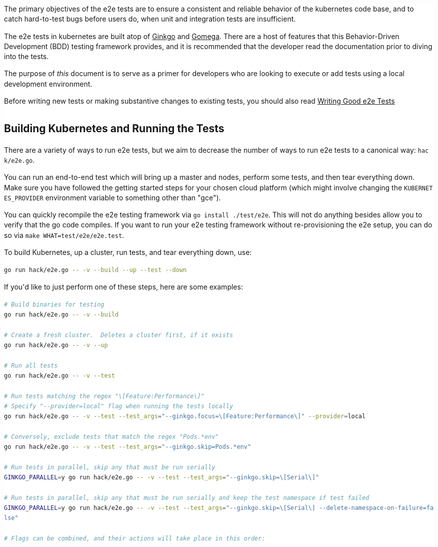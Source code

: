 The primary objectives of the e2e tests are to ensure a consistent and reliable
behavior of the kubernetes code base, and to catch hard-to-test bugs before
users do, when unit and integration tests are insufficient.

The e2e tests in kubernetes are built atop of
[Ginkgo](http://onsi.github.io/ginkgo/) and
[Gomega](http://onsi.github.io/gomega/). There are a host of features that this
Behavior-Driven Development (BDD) testing framework provides, and it is
recommended that the developer read the documentation prior to diving into the
 tests.

The purpose of *this* document is to serve as a primer for developers who are
looking to execute or add tests using a local development environment.

Before writing new tests or making substantive changes to existing tests, you
should also read [Writing Good e2e Tests](writing-good-e2e-tests.md)

## Building Kubernetes and Running the Tests

There are a variety of ways to run e2e tests, but we aim to decrease the number
of ways to run e2e tests to a canonical way: `hack/e2e.go`.

You can run an end-to-end test which will bring up a master and nodes, perform
some tests, and then tear everything down. Make sure you have followed the
getting started steps for your chosen cloud platform (which might involve
changing the `KUBERNETES_PROVIDER` environment variable to something other than
"gce").

You can quickly recompile the e2e testing framework via `go install ./test/e2e`.
This will not do anything besides allow you to verify that the go code compiles.
If you want to run your e2e testing framework without re-provisioning the e2e setup,
you can do so via `make WHAT=test/e2e/e2e.test`.

To build Kubernetes, up a cluster, run tests, and tear everything down, use:

```sh
go run hack/e2e.go -- -v --build --up --test --down
```

If you'd like to just perform one of these steps, here are some examples:

```sh
# Build binaries for testing
go run hack/e2e.go -- -v --build

# Create a fresh cluster.  Deletes a cluster first, if it exists
go run hack/e2e.go -- -v --up

# Run all tests
go run hack/e2e.go -- -v --test

# Run tests matching the regex "\[Feature:Performance\]"
# Specify "--provider=local" flag when running the tests locally
go run hack/e2e.go -- -v --test --test_args="--ginkgo.focus=\[Feature:Performance\]" --provider=local

# Conversely, exclude tests that match the regex "Pods.*env"
go run hack/e2e.go -- -v --test --test_args="--ginkgo.skip=Pods.*env"

# Run tests in parallel, skip any that must be run serially
GINKGO_PARALLEL=y go run hack/e2e.go -- -v --test --test_args="--ginkgo.skip=\[Serial\]"

# Run tests in parallel, skip any that must be run serially and keep the test namespace if test failed
GINKGO_PARALLEL=y go run hack/e2e.go -- -v --test --test_args="--ginkgo.skip=\[Serial\] --delete-namespace-on-failure=false"

# Flags can be combined, and their actions will take place in this order:
```